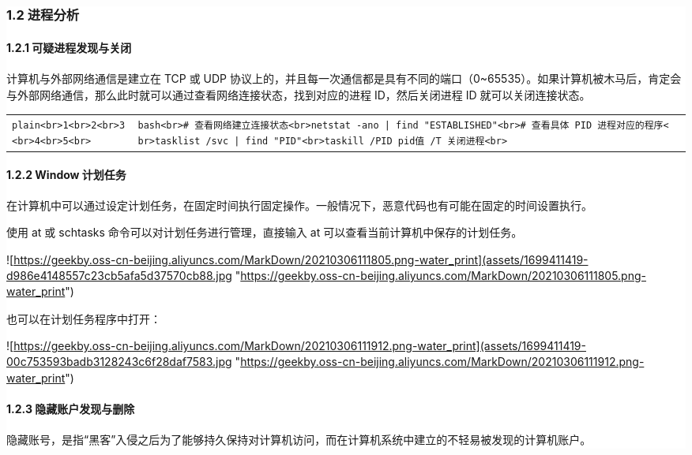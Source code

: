 ### [](#12-%E8%BF%9B%E7%A8%8B%E5%88%86%E6%9E%90)1.2 进程分析

#### [](#121-%E5%8F%AF%E7%96%91%E8%BF%9B%E7%A8%8B%E5%8F%91%E7%8E%B0%E4%B8%8E%E5%85%B3%E9%97%AD)1.2.1 可疑进程发现与关闭

计算机与外部网络通信是建立在 TCP 或 UDP 协议上的，并且每一次通信都是具有不同的端口（0~65535）。如果计算机被木马后，肯定会与外部网络通信，那么此时就可以通过查看网络连接状态，找到对应的进程 ID，然后关闭进程 ID 就可以关闭连接状态。

|     |     |     |
| --- | --- | --- |
| ```plain<br>1<br>2<br>3<br>4<br>5<br>``` | ```bash<br># 查看网络建立连接状态<br>netstat -ano \| find "ESTABLISHED"<br># 查看具体 PID 进程对应的程序<br>tasklist /svc \| find "PID"<br>taskill /PID pid值 /T 关闭进程<br>``` |

#### [](#122-window-%E8%AE%A1%E5%88%92%E4%BB%BB%E5%8A%A1)1.2.2 Window 计划任务

在计算机中可以通过设定计划任务，在固定时间执行固定操作。一般情况下，恶意代码也有可能在固定的时间设置执行。

使用 at 或 schtasks 命令可以对计划任务进行管理，直接输入 at 可以查看当前计算机中保存的计划任务。

![https://geekby.oss-cn-beijing.aliyuncs.com/MarkDown/20210306111805.png-water_print](assets/1699411419-d986e4148557c23cb5afa5d37570cb88.jpg "https://geekby.oss-cn-beijing.aliyuncs.com/MarkDown/20210306111805.png-water_print")

也可以在计划任务程序中打开：

![https://geekby.oss-cn-beijing.aliyuncs.com/MarkDown/20210306111912.png-water_print](assets/1699411419-00c753593badb3128243c6f28daf7583.jpg "https://geekby.oss-cn-beijing.aliyuncs.com/MarkDown/20210306111912.png-water_print")

#### [](#123-%E9%9A%90%E8%97%8F%E8%B4%A6%E6%88%B7%E5%8F%91%E7%8E%B0%E4%B8%8E%E5%88%A0%E9%99%A4)1.2.3 隐藏账户发现与删除

隐藏账号，是指“黑客”入侵之后为了能够持久保持对计算机访问，而在计算机系统中建立的不轻易被发现的计算机账户。
